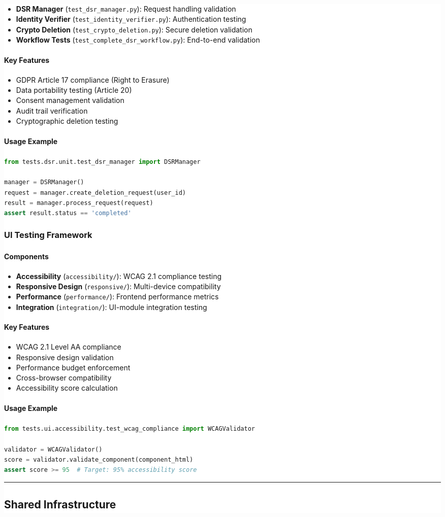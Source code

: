 - **DSR Manager** (`test_dsr_manager.py`): Request handling validation
- **Identity Verifier** (`test_identity_verifier.py`): Authentication testing
- **Crypto Deletion** (`test_crypto_deletion.py`): Secure deletion validation
- **Workflow Tests** (`test_complete_dsr_workflow.py`): End-to-end validation

#### Key Features

- GDPR Article 17 compliance (Right to Erasure)
- Data portability testing (Article 20)
- Consent management validation
- Audit trail verification
- Cryptographic deletion testing

#### Usage Example

```python
from tests.dsr.unit.test_dsr_manager import DSRManager

manager = DSRManager()
request = manager.create_deletion_request(user_id)
result = manager.process_request(request)
assert result.status == 'completed'
```

### UI Testing Framework

#### Components

- **Accessibility** (`accessibility/`): WCAG 2.1 compliance testing
- **Responsive Design** (`responsive/`): Multi-device compatibility
- **Performance** (`performance/`): Frontend performance metrics
- **Integration** (`integration/`): UI-module integration testing

#### Key Features

- WCAG 2.1 Level AA compliance
- Responsive design validation
- Performance budget enforcement
- Cross-browser compatibility
- Accessibility score calculation

#### Usage Example

```python
from tests.ui.accessibility.test_wcag_compliance import WCAGValidator

validator = WCAGValidator()
score = validator.validate_component(component_html)
assert score >= 95  # Target: 95% accessibility score
```

---

## Shared Infrastructure

